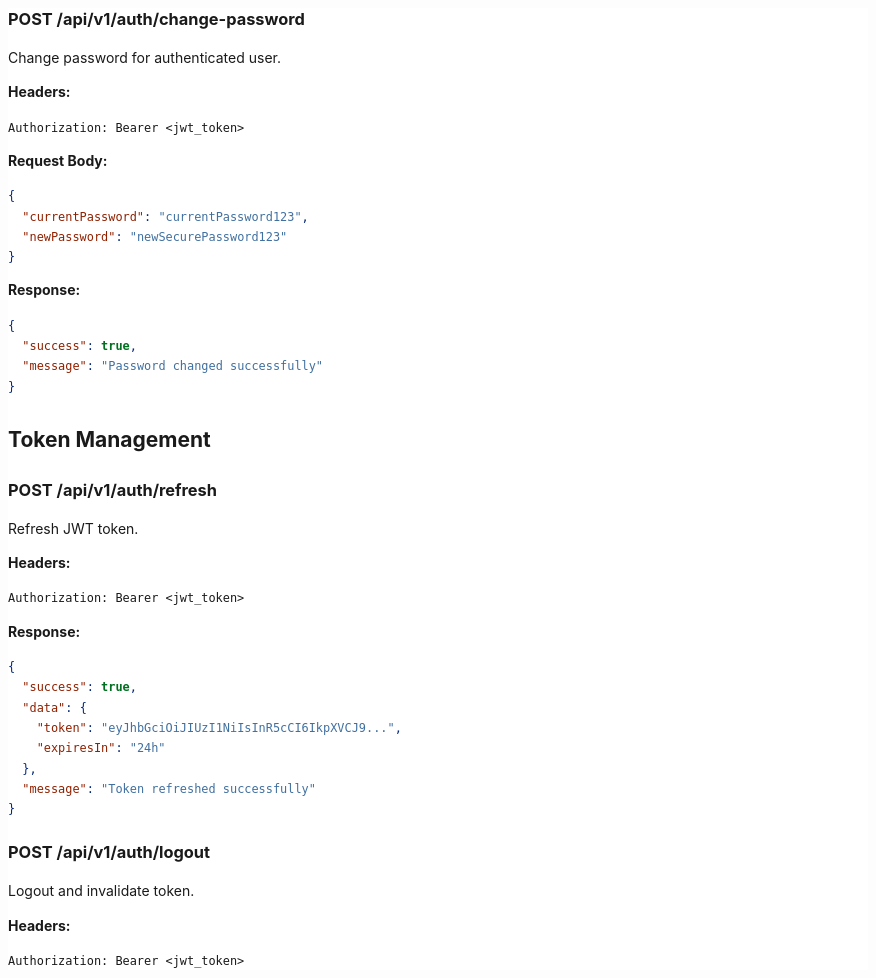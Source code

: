 ### POST /api/v1/auth/change-password

Change password for authenticated user.

**Headers:**
```
Authorization: Bearer <jwt_token>
```

**Request Body:**
```json
{
  "currentPassword": "currentPassword123",
  "newPassword": "newSecurePassword123"
}
```

**Response:**
```json
{
  "success": true,
  "message": "Password changed successfully"
}
```

## Token Management

### POST /api/v1/auth/refresh

Refresh JWT token.

**Headers:**
```
Authorization: Bearer <jwt_token>
```

**Response:**
```json
{
  "success": true,
  "data": {
    "token": "eyJhbGciOiJIUzI1NiIsInR5cCI6IkpXVCJ9...",
    "expiresIn": "24h"
  },
  "message": "Token refreshed successfully"
}
```

### POST /api/v1/auth/logout

Logout and invalidate token.

**Headers:**
```
Authorization: Bearer <jwt_token>
```

